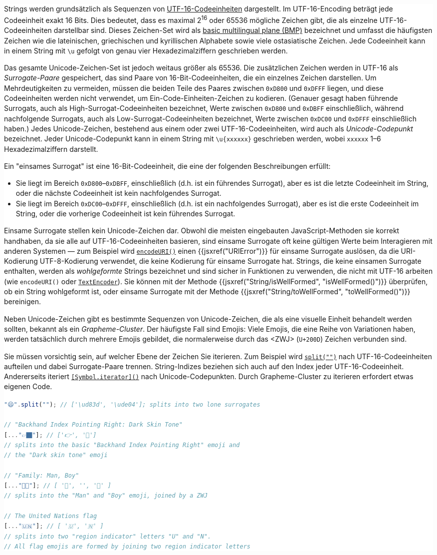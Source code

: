 Strings werden grundsätzlich als Sequenzen von [UTF-16-Codeeinheiten](https://en.wikipedia.org/wiki/UTF-16) dargestellt. Im UTF-16-Encoding beträgt jede Codeeinheit exakt 16 Bits. Dies bedeutet, dass es maximal 2<sup>16</sup> oder 65536 mögliche Zeichen gibt, die als einzelne UTF-16-Codeeinheiten darstellbar sind. Dieses Zeichen-Set wird als [basic multilingual plane (BMP)](<https://en.wikipedia.org/wiki/Plane_(Unicode)#Basic_Multilingual_Plane>) bezeichnet und umfasst die häufigsten Zeichen wie die lateinischen, griechischen und kyrillischen Alphabete sowie viele ostasiatische Zeichen. Jede Codeeinheit kann in einem String mit `\u` gefolgt von genau vier Hexadezimalziffern geschrieben werden.

Das gesamte Unicode-Zeichen-Set ist jedoch weitaus größer als 65536. Die zusätzlichen Zeichen werden in UTF-16 als _Surrogate-Paare_ gespeichert, das sind Paare von 16-Bit-Codeeinheiten, die ein einzelnes Zeichen darstellen. Um Mehrdeutigkeiten zu vermeiden, müssen die beiden Teile des Paares zwischen `0xD800` und `0xDFFF` liegen, und diese Codeeinheiten werden nicht verwendet, um Ein-Code-Einheiten-Zeichen zu kodieren. (Genauer gesagt haben führende Surrogats, auch als High-Surrogat-Codeeinheiten bezeichnet, Werte zwischen `0xD800` und `0xDBFF` einschließlich, während nachfolgende Surrogats, auch als Low-Surrogat-Codeeinheiten bezeichnet, Werte zwischen `0xDC00` und `0xDFFF` einschließlich haben.) Jedes Unicode-Zeichen, bestehend aus einem oder zwei UTF-16-Codeeinheiten, wird auch als _Unicode-Codepunkt_ bezeichnet. Jeder Unicode-Codepunkt kann in einem String mit `\u{xxxxxx}` geschrieben werden, wobei `xxxxxx` 1–6 Hexadezimalziffern darstellt.

Ein "einsames Surrogat" ist eine 16-Bit-Codeeinheit, die eine der folgenden Beschreibungen erfüllt:

- Sie liegt im Bereich `0xD800`–`0xDBFF`, einschließlich (d.h. ist ein führendes Surrogat), aber es ist die letzte Codeeinheit im String, oder die nächste Codeeinheit ist kein nachfolgendes Surrogat.
- Sie liegt im Bereich `0xDC00`–`0xDFFF`, einschließlich (d.h. ist ein nachfolgendes Surrogat), aber es ist die erste Codeeinheit im String, oder die vorherige Codeeinheit ist kein führendes Surrogat.

Einsame Surrogate stellen kein Unicode-Zeichen dar. Obwohl die meisten eingebauten JavaScript-Methoden sie korrekt handhaben, da sie alle auf UTF-16-Codeeinheiten basieren, sind einsame Surrogate oft keine gültigen Werte beim Interagieren mit anderen Systemen — zum Beispiel wird [`encodeURI()`](/de/docs/Web/JavaScript/Reference/Global_Objects/encodeURI) einen {{jsxref("URIError")}} für einsame Surrogate auslösen, da die URI-Kodierung UTF-8-Kodierung verwendet, die keine Kodierung für einsame Surrogate hat. Strings, die keine einsamen Surrogate enthalten, werden als _wohlgeformte_ Strings bezeichnet und sind sicher in Funktionen zu verwenden, die nicht mit UTF-16 arbeiten (wie `encodeURI()` oder [`TextEncoder`](/de/docs/Web/API/TextEncoder)). Sie können mit der Methode {{jsxref("String/isWellFormed", "isWellFormed()")}} überprüfen, ob ein String wohlgeformt ist, oder einsame Surrogate mit der Methode {{jsxref("String/toWellFormed", "toWellFormed()")}} bereinigen.

Neben Unicode-Zeichen gibt es bestimmte Sequenzen von Unicode-Zeichen, die als eine visuelle Einheit behandelt werden sollten, bekannt als ein _Grapheme-Cluster_. Der häufigste Fall sind Emojis: Viele Emojis, die eine Reihe von Variationen haben, werden tatsächlich durch mehrere Emojis gebildet, die normalerweise durch das \<ZWJ> (`U+200D`) Zeichen verbunden sind.

Sie müssen vorsichtig sein, auf welcher Ebene der Zeichen Sie iterieren. Zum Beispiel wird [`split("")`](/de/docs/Web/JavaScript/Reference/Global_Objects/String/split) nach UTF-16-Codeeinheiten aufteilen und dabei Surrogate-Paare trennen. String-Indizes beziehen sich auch auf den Index jeder UTF-16-Codeeinheit. Andererseits iteriert [`[Symbol.iterator]()`](/de/docs/Web/JavaScript/Reference/Global_Objects/String/Symbol.iterator) nach Unicode-Codepunkten. Durch Grapheme-Cluster zu iterieren erfordert etwas eigenen Code.

```js
"😄".split(""); // ['\ud83d', '\ude04']; splits into two lone surrogates

// "Backhand Index Pointing Right: Dark Skin Tone"
[..."👉🏿"]; // ['👉', '🏿']
// splits into the basic "Backhand Index Pointing Right" emoji and
// the "Dark skin tone" emoji

// "Family: Man, Boy"
[..."👨‍👦"]; // [ '👨', '‍', '👦' ]
// splits into the "Man" and "Boy" emoji, joined by a ZWJ

// The United Nations flag
[..."🇺🇳"]; // [ '🇺', '🇳' ]
// splits into two "region indicator" letters "U" and "N".
// All flag emojis are formed by joining two region indicator letters
```